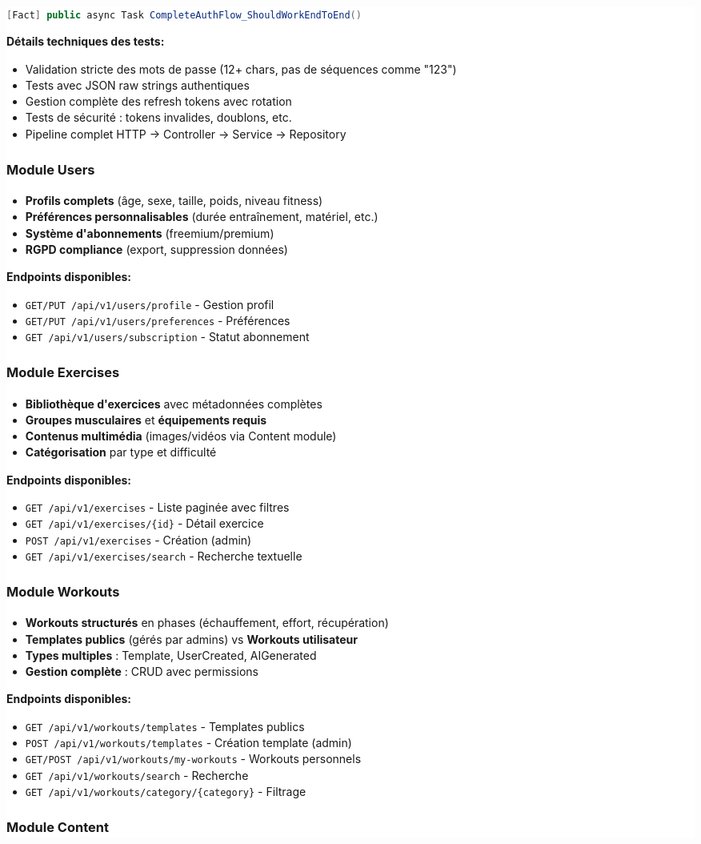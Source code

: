 ```csharp
[Fact] public async Task CompleteAuthFlow_ShouldWorkEndToEnd()
```

**Détails techniques des tests:**

- Validation stricte des mots de passe (12+ chars, pas de séquences comme "123")
- Tests avec JSON raw strings authentiques
- Gestion complète des refresh tokens avec rotation
- Tests de sécurité : tokens invalides, doublons, etc.
- Pipeline complet HTTP → Controller → Service → Repository

### Module Users

- **Profils complets** (âge, sexe, taille, poids, niveau fitness)
- **Préférences personnalisables** (durée entraînement, matériel, etc.)
- **Système d'abonnements** (freemium/premium)
- **RGPD compliance** (export, suppression données)

**Endpoints disponibles:**

- `GET/PUT /api/v1/users/profile` - Gestion profil
- `GET/PUT /api/v1/users/preferences` - Préférences
- `GET /api/v1/users/subscription` - Statut abonnement

### Module Exercises

- **Bibliothèque d'exercices** avec métadonnées complètes
- **Groupes musculaires** et **équipements requis**
- **Contenus multimédia** (images/vidéos via Content module)
- **Catégorisation** par type et difficulté

**Endpoints disponibles:**

- `GET /api/v1/exercises` - Liste paginée avec filtres
- `GET /api/v1/exercises/{id}` - Détail exercice
- `POST /api/v1/exercises` - Création (admin)
- `GET /api/v1/exercises/search` - Recherche textuelle

### Module Workouts

- **Workouts structurés** en phases (échauffement, effort, récupération)
- **Templates publics** (gérés par admins) vs **Workouts utilisateur**
- **Types multiples** : Template, UserCreated, AIGenerated
- **Gestion complète** : CRUD avec permissions

**Endpoints disponibles:**

- `GET /api/v1/workouts/templates` - Templates publics
- `POST /api/v1/workouts/templates` - Création template (admin)
- `GET/POST /api/v1/workouts/my-workouts` - Workouts personnels
- `GET /api/v1/workouts/search` - Recherche
- `GET /api/v1/workouts/category/{category}` - Filtrage

### Module Content
